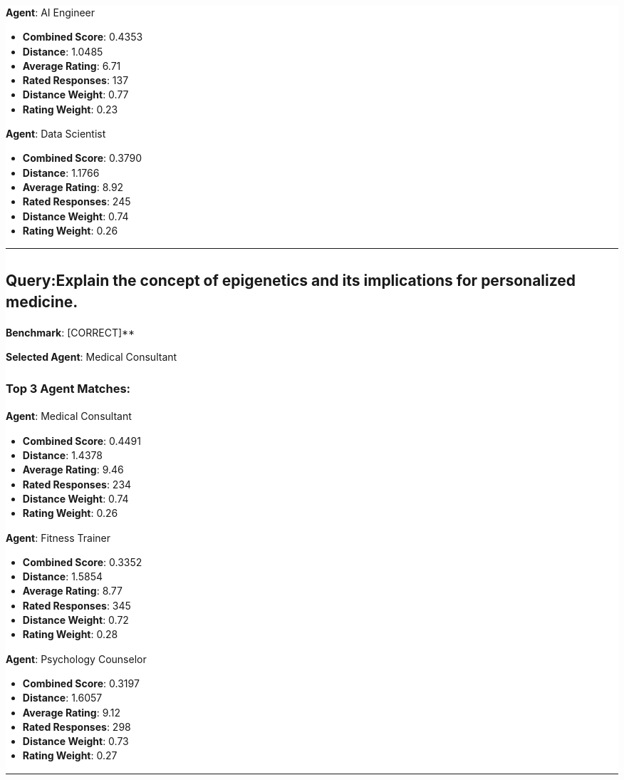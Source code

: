 **Agent**: AI Engineer
- **Combined Score**: 0.4353
- **Distance**: 1.0485
- **Average Rating**: 6.71
- **Rated Responses**: 137
- **Distance Weight**: 0.77
- **Rating Weight**: 0.23

**Agent**: Data Scientist
- **Combined Score**: 0.3790
- **Distance**: 1.1766
- **Average Rating**: 8.92
- **Rated Responses**: 245
- **Distance Weight**: 0.74
- **Rating Weight**: 0.26


---

## Query:Explain the concept of epigenetics and its implications for personalized medicine.
**Benchmark**: [CORRECT]**


**Selected Agent**: Medical Consultant

### Top 3 Agent Matches:

**Agent**: Medical Consultant
- **Combined Score**: 0.4491
- **Distance**: 1.4378
- **Average Rating**: 9.46
- **Rated Responses**: 234
- **Distance Weight**: 0.74
- **Rating Weight**: 0.26

**Agent**: Fitness Trainer
- **Combined Score**: 0.3352
- **Distance**: 1.5854
- **Average Rating**: 8.77
- **Rated Responses**: 345
- **Distance Weight**: 0.72
- **Rating Weight**: 0.28

**Agent**: Psychology Counselor
- **Combined Score**: 0.3197
- **Distance**: 1.6057
- **Average Rating**: 9.12
- **Rated Responses**: 298
- **Distance Weight**: 0.73
- **Rating Weight**: 0.27


---
